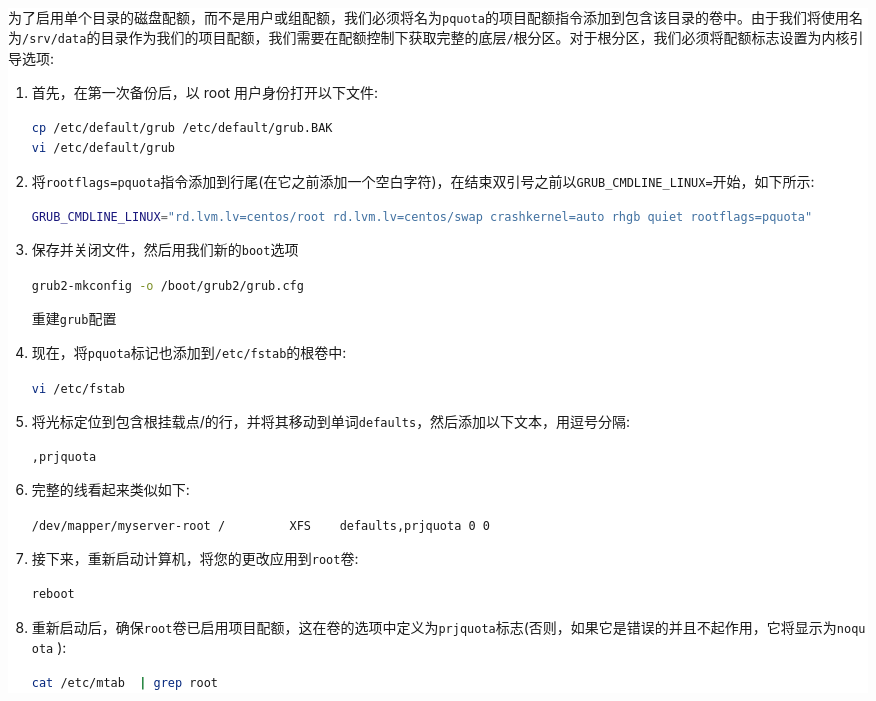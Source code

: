 为了启用单个目录的磁盘配额，而不是用户或组配额，我们必须将名为`pquota`的项目配额指令添加到包含该目录的卷中。由于我们将使用名为`/srv/data`的目录作为我们的项目配额，我们需要在配额控制下获取完整的底层`/`根分区。对于根分区，我们必须将配额标志设置为内核引导选项:

1.  首先，在第一次备份后，以 root 用户身份打开以下文件:

    ```sh
    cp /etc/default/grub /etc/default/grub.BAK
    vi /etc/default/grub

    ```

2.  将`rootflags=pquota`指令添加到行尾(在它之前添加一个空白字符)，在结束双引号之前以`GRUB_CMDLINE_LINUX=`开始，如下所示:

    ```sh
    GRUB_CMDLINE_LINUX="rd.lvm.lv=centos/root rd.lvm.lv=centos/swap crashkernel=auto rhgb quiet rootflags=pquota"

    ```

3.  保存并关闭文件，然后用我们新的`boot`选项

    ```sh
    grub2-mkconfig -o /boot/grub2/grub.cfg

    ```

    重建`grub`配置
4.  现在，将`pquota`标记也添加到`/etc/fstab`的根卷中:

    ```sh
    vi /etc/fstab

    ```

5.  将光标定位到包含根挂载点/的行，并将其移动到单词`defaults`，然后添加以下文本，用逗号分隔:

    ```sh
    ,prjquota

    ```

6.  完整的线看起来类似如下:

    ```sh
    /dev/mapper/myserver-root /         XFS    defaults,prjquota 0 0

    ```

7.  接下来，重新启动计算机，将您的更改应用到`root`卷:

    ```sh
    reboot

    ```

8.  重新启动后，确保`root`卷已启用项目配额，这在卷的选项中定义为`prjquota`标志(否则，如果它是错误的并且不起作用，它将显示为`noquota` ):

    ```sh
    cat /etc/mtab  | grep root

    ```
